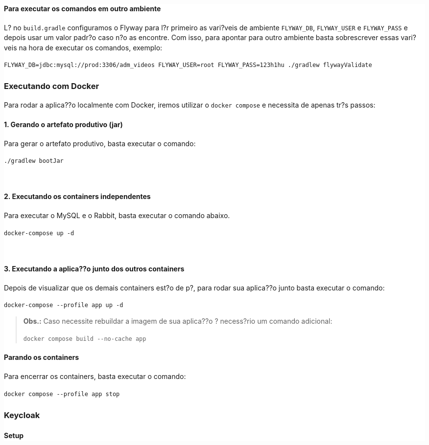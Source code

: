 #### Para executar os comandos em outro ambiente

L? no `build.gradle` configuramos o Flyway para l?r primeiro as vari?veis de
ambiente `FLYWAY_DB`, `FLYWAY_USER` e `FLYWAY_PASS` e depois usar um valor padr?o
caso n?o as encontre. Com isso, para apontar para outro ambiente basta sobrescrever
essas vari?veis na hora de executar os comandos, exemplo:

```shell
FLYWAY_DB=jdbc:mysql://prod:3306/adm_videos FLYWAY_USER=root FLYWAY_PASS=123h1hu ./gradlew flywayValidate
```

### Executando com Docker
Para rodar a aplica??o localmente com Docker, iremos utilizar o `docker compose` e necessita de apenas tr?s passos:
<br/>

#### 1. Gerando o artefato produtivo (jar)

Para gerar o artefato produtivo, basta executar o comando:
```
./gradlew bootJar
```
<br/>

#### 2. Executando os containers independentes

Para executar o MySQL e o Rabbit, basta executar o comando abaixo.
```
docker-compose up -d
```
<br/>

#### 3. Executando a aplica??o junto dos outros containers

Depois de visualizar que os demais containers est?o de p?, para rodar sua aplica??o junto basta executar o comando:
```
docker-compose --profile app up -d
```

> **Obs.:** Caso necessite rebuildar a imagem de sua aplica??o ? necess?rio um comando adicional:
>```
>docker compose build --no-cache app
>```

#### Parando os containers

Para encerrar os containers, basta executar o comando:
```
docker compose --profile app stop
```

### Keycloak

#### Setup
